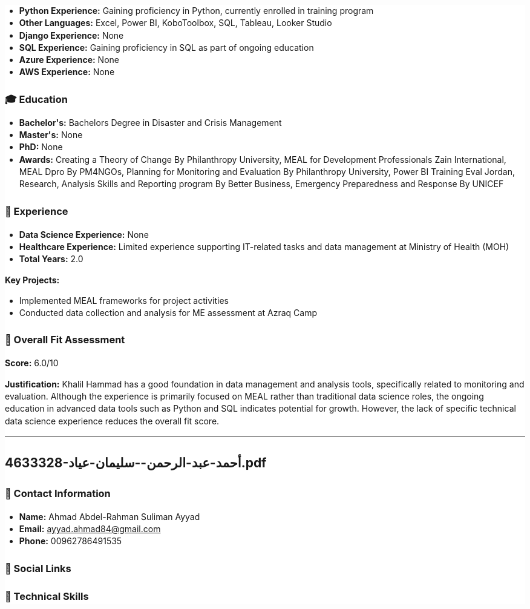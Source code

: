 - **Python Experience:** Gaining proficiency in Python, currently enrolled in training program
- **Other Languages:** Excel, Power BI, KoboToolbox, SQL, Tableau, Looker Studio
- **Django Experience:** None
- **SQL Experience:** Gaining proficiency in SQL as part of ongoing education
- **Azure Experience:** None
- **AWS Experience:** None

### 🎓 Education

- **Bachelor's:** Bachelors Degree in Disaster and Crisis Management
- **Master's:** None
- **PhD:** None
- **Awards:** Creating a Theory of Change By Philanthropy University, MEAL for Development Professionals Zain International, MEAL Dpro By PM4NGOs, Planning for Monitoring and Evaluation By Philanthropy University, Power BI Training Eval Jordan, Research, Analysis Skills and Reporting program By Better Business, Emergency Preparedness and Response By UNICEF

### 💼 Experience

- **Data Science Experience:** None
- **Healthcare Experience:** Limited experience supporting IT-related tasks and data management at Ministry of Health (MOH)
- **Total Years:** 2.0

**Key Projects:**
- Implemented MEAL frameworks for project activities
- Conducted data collection and analysis for ME assessment at Azraq Camp

### 🎯 Overall Fit Assessment

**Score:** 6.0/10

**Justification:** Khalil Hammad has a good foundation in data management and analysis tools, specifically related to monitoring and evaluation. Although the experience is primarily focused on MEAL rather than traditional data science roles, the ongoing education in advanced data tools such as Python and SQL indicates potential for growth. However, the lack of specific technical data science experience reduces the overall fit score.

---

## 4633328-أحمد-عبد-الرحمن--سليمان-عياد.pdf

### 👤 Contact Information

- **Name:** Ahmad Abdel-Rahman Suliman Ayyad
- **Email:** ayyad.ahmad84@gmail.com
- **Phone:** 00962786491535

### 🔗 Social Links


### 🔧 Technical Skills
